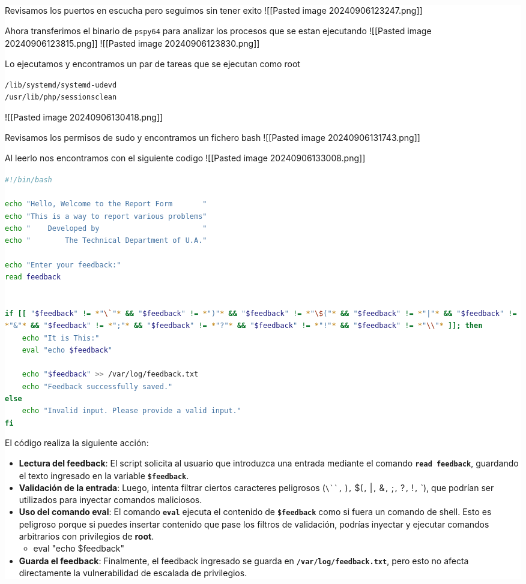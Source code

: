 Revisamos los puertos en escucha pero seguimos sin tener exito
![[Pasted image 20240906123247.png]]

Ahora transferimos el binario de `pspy64` para analizar los procesos que se estan ejecutando
![[Pasted image 20240906123815.png]]
![[Pasted image 20240906123830.png]]

Lo ejecutamos y encontramos un par de tareas que se ejecutan como root
```
/lib/systemd/systemd-udevd
/usr/lib/php/sessionsclean
```
![[Pasted image 20240906130418.png]]


Revisamos los permisos de sudo y encontramos un fichero bash
![[Pasted image 20240906131743.png]]

Al leerlo nos encontramos con el siguiente codigo
![[Pasted image 20240906133008.png]]
```Bash
#!/bin/bash

echo "Hello, Welcome to the Report Form       "
echo "This is a way to report various problems"
echo "    Developed by                        "
echo "        The Technical Department of U.A."

echo "Enter your feedback:"
read feedback


if [[ "$feedback" != *"\`"* && "$feedback" != *")"* && "$feedback" != *"\$("* && "$feedback" != *"|"* && "$feedback" != *"&"* && "$feedback" != *";"* && "$feedback" != *"?"* && "$feedback" != *"!"* && "$feedback" != *"\\"* ]]; then
    echo "It is This:"
    eval "echo $feedback"

    echo "$feedback" >> /var/log/feedback.txt
    echo "Feedback successfully saved."
else
    echo "Invalid input. Please provide a valid input." 
fi
```

El código realiza la siguiente acción:
- **Lectura del feedback**: El script solicita al usuario que introduzca una entrada mediante el comando **`read feedback`**, guardando el texto ingresado en la variable **`$feedback`**.
- **Validación de la entrada**: Luego, intenta filtrar ciertos caracteres peligrosos (`\``,` )`,` $(`,` |`,` &`,` ;`,` ?`,` !`,` `), que podrían ser utilizados para inyectar comandos maliciosos.
- **Uso del comando eval**: El comando **`eval`** ejecuta el contenido de **`$feedback`** como si fuera un comando de shell. Esto es peligroso porque si puedes insertar contenido que pase los filtros de validación, podrías inyectar y ejecutar comandos arbitrarios con privilegios de **root**.
	- eval "echo $feedback"
- **Guarda el feedback**: Finalmente, el feedback ingresado se guarda en **`/var/log/feedback.txt`**, pero esto no afecta directamente la vulnerabilidad de escalada de privilegios.
